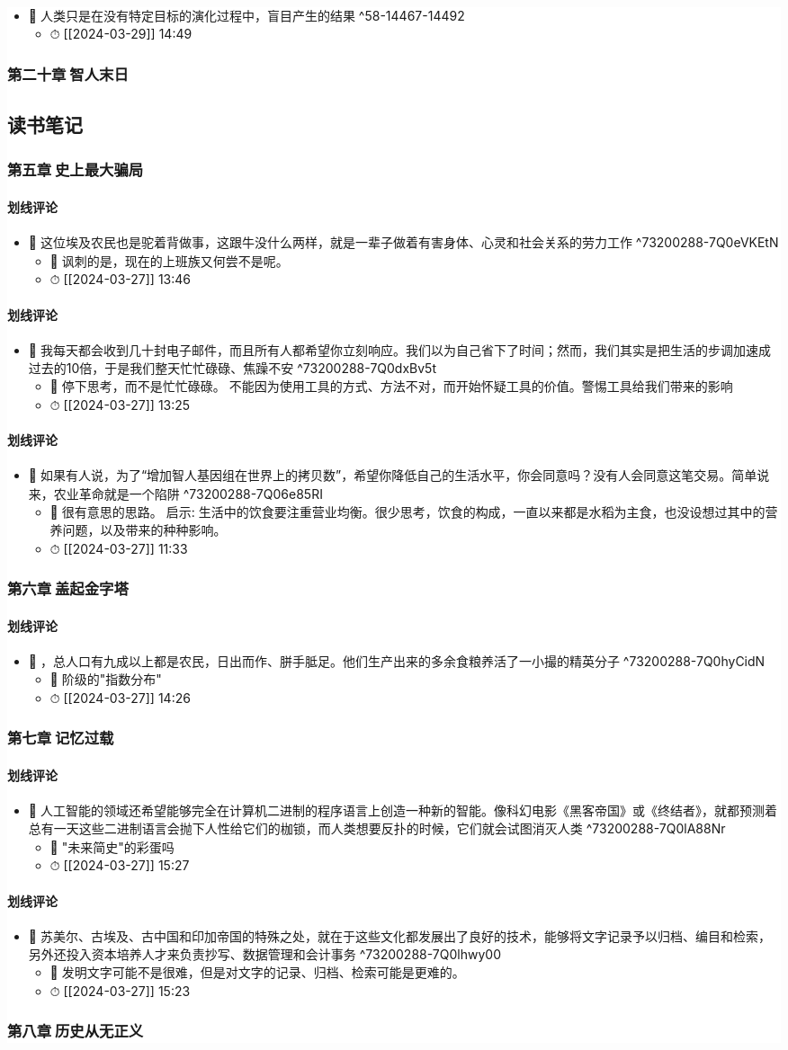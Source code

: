 
- 📌 人类只是在没有特定目标的演化过程中，盲目产生的结果 ^58-14467-14492
    - ⏱ [[2024-03-29]]  14:49 
### 第二十章 智人末日

 
## 读书笔记

### 第五章 史上最大骗局

#### 划线评论
- 📌 这位埃及农民也是驼着背做事，这跟牛没什么两样，就是一辈子做着有害身体、心灵和社会关系的劳力工作 ^73200288-7Q0eVKEtN
    - 💭 讽刺的是，现在的上班族又何尝不是呢。
    - ⏱ [[2024-03-27]]  13:46

#### 划线评论
- 📌 我每天都会收到几十封电子邮件，而且所有人都希望你立刻响应。我们以为自己省下了时间；然而，我们其实是把生活的步调加速成过去的10倍，于是我们整天忙忙碌碌、焦躁不安 ^73200288-7Q0dxBv5t
    - 💭 停下思考，而不是忙忙碌碌。
不能因为使用工具的方式、方法不对，而开始怀疑工具的价值。警惕工具给我们带来的影响
    - ⏱ [[2024-03-27]]  13:25

#### 划线评论
- 📌 如果有人说，为了“增加智人基因组在世界上的拷贝数”，希望你降低自己的生活水平，你会同意吗？没有人会同意这笔交易。简单说来，农业革命就是一个陷阱 ^73200288-7Q06e85RI
    - 💭 很有意思的思路。
启示: 生活中的饮食要注重营业均衡。很少思考，饮食的构成，一直以来都是水稻为主食，也没设想过其中的营养问题，以及带来的种种影响。
    - ⏱ [[2024-03-27]]  11:33
   
### 第六章 盖起金字塔

#### 划线评论
- 📌 ，总人口有九成以上都是农民，日出而作、胼手胝足。他们生产出来的多余食粮养活了一小撮的精英分子 ^73200288-7Q0hyCidN
    - 💭 阶级的"指数分布"
    - ⏱ [[2024-03-27]]  14:26
   
### 第七章 记忆过载

#### 划线评论
- 📌 人工智能的领域还希望能够完全在计算机二进制的程序语言上创造一种新的智能。像科幻电影《黑客帝国》或《终结者》，就都预测着总有一天这些二进制语言会抛下人性给它们的枷锁，而人类想要反扑的时候，它们就会试图消灭人类 ^73200288-7Q0lA88Nr
    - 💭 "未来简史"的彩蛋吗
    - ⏱ [[2024-03-27]]  15:27

#### 划线评论
- 📌 苏美尔、古埃及、古中国和印加帝国的特殊之处，就在于这些文化都发展出了良好的技术，能够将文字记录予以归档、编目和检索，另外还投入资本培养人才来负责抄写、数据管理和会计事务 ^73200288-7Q0lhwy00
    - 💭 发明文字可能不是很难，但是对文字的记录、归档、检索可能是更难的。
    - ⏱ [[2024-03-27]]  15:23
   
### 第八章 历史从无正义
